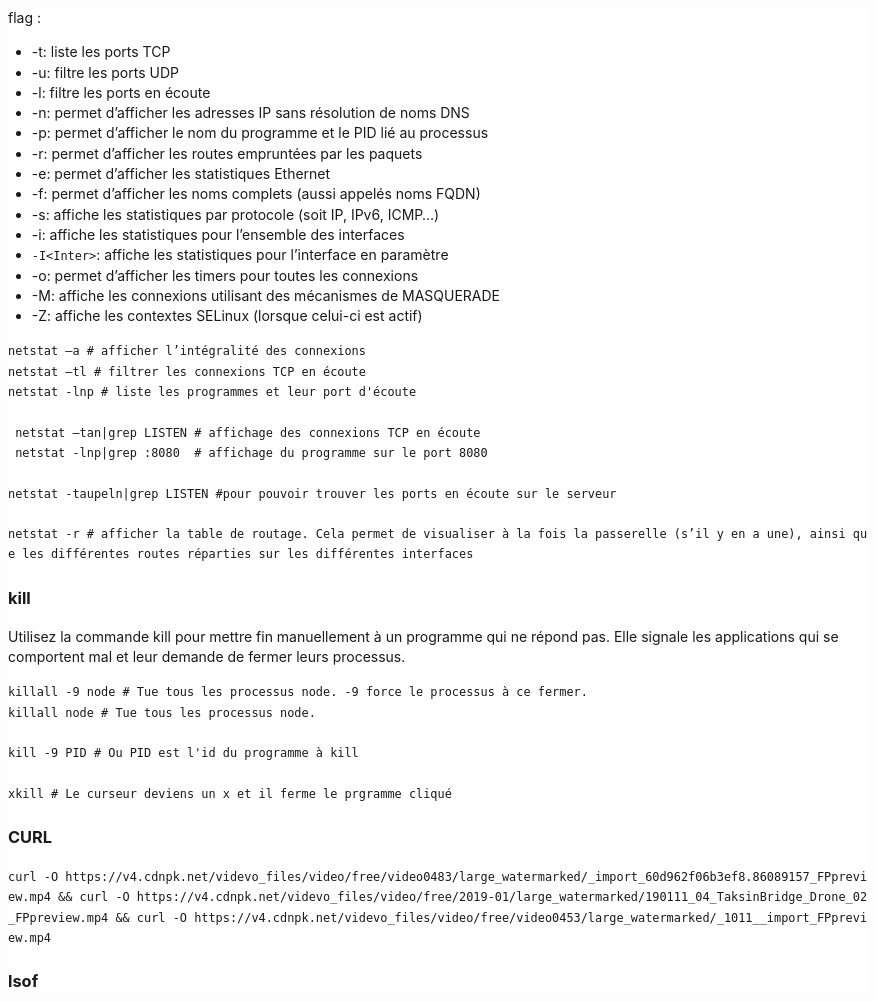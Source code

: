 flag :

* -t: liste les ports TCP
* -u: filtre les ports UDP
* -l: filtre les ports en écoute
* -n: permet d’afficher les adresses IP sans résolution de noms DNS
* -p: permet d’afficher le nom du programme et le PID lié au processus
* -r: permet d’afficher les routes empruntées par les paquets
* -e: permet d’afficher les statistiques Ethernet
* -f: permet d’afficher les noms complets (aussi appelés noms FQDN)
* -s: affiche les statistiques par protocole (soit IP, IPv6, ICMP…)
* -i: affiche les statistiques pour l’ensemble des interfaces
* `-I<Inter>`: affiche les statistiques pour l’interface en paramètre
* -o: permet d’afficher les timers pour toutes les connexions
* -M: affiche les connexions utilisant des mécanismes de MASQUERADE
* -Z: affiche les contextes SELinux (lorsque celui-ci est actif)

```shell
netstat –a # afficher l’intégralité des connexions
netstat –tl # filtrer les connexions TCP en écoute
netstat -lnp # liste les programmes et leur port d'écoute

 netstat –tan|grep LISTEN # affichage des connexions TCP en écoute
 netstat -lnp|grep :8080  # affichage du programme sur le port 8080

netstat -taupeln|grep LISTEN #pour pouvoir trouver les ports en écoute sur le serveur

netstat -r # afficher la table de routage. Cela permet de visualiser à la fois la passerelle (s’il y en a une), ainsi que les différentes routes réparties sur les différentes interfaces
```

### kill
Utilisez la commande kill pour mettre fin manuellement à un programme qui ne répond pas. 
Elle signale les applications qui se comportent mal et leur demande de fermer leurs processus.

```shell
killall -9 node # Tue tous les processus node. -9 force le processus à ce fermer.
killall node # Tue tous les processus node.

kill -9 PID # Ou PID est l'id du programme à kill

xkill # Le curseur deviens un x et il ferme le prgramme cliqué
```

### CURL

```shell
curl -O https://v4.cdnpk.net/videvo_files/video/free/video0483/large_watermarked/_import_60d962f06b3ef8.86089157_FPpreview.mp4 && curl -O https://v4.cdnpk.net/videvo_files/video/free/2019-01/large_watermarked/190111_04_TaksinBridge_Drone_02_FPpreview.mp4 && curl -O https://v4.cdnpk.net/videvo_files/video/free/video0453/large_watermarked/_1011__import_FPpreview.mp4
```

### lsof
